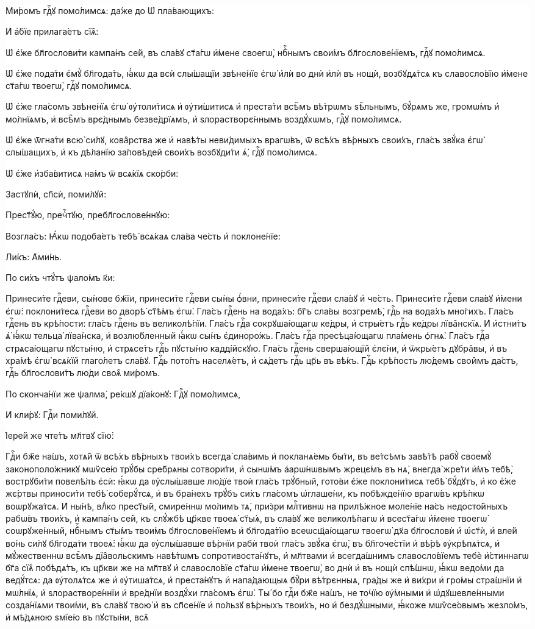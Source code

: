Ми́ромъ гдⷭ҇ꙋ помо́лимсѧ: да́же до Ѡ҆ пла́вающихъ:

И҆ а҆́бїе прилага́етъ сїѧ̑:

Ѡ҆ є҆́же бл҃гослови́ти кампа́нъ се́й, въ сла́вꙋ ст҃а́гѡ и҆́мене своегѡ̀,
нбⷭ҇нымъ свои́мъ бл҃гослове́нїемъ, гдⷭ҇ꙋ помо́лимсѧ.

Ѡ҆ є҆́же пода́ти є҆мꙋ̀ бл҃года́ть, ꙗ҆́кѡ да всѝ слы́шащїи звѣне́нїе є҆гѡ̀ и҆лѝ
во днѝ и҆лѝ въ нощѝ, возбꙋдѧ́тсѧ къ славосло́вїю и҆́мене ст҃а́гѡ твоегѡ̀, гдⷭ҇ꙋ
помо́лимсѧ.

Ѡ҆ є҆́же гла́сомъ звѣне́нїѧ є҆гѡ̀ ᲂу҆толи́тисѧ и҆ ᲂу҆ти́шитисѧ и҆ преста́ти
всѣ̑мъ вѣ́трѡмъ ѕѣ̑льнымъ, бꙋ́рѧмъ же, громѡ́мъ и҆ мо́лнїѧмъ, и҆ всѣ̑мъ
врє́днымъ безве́дрїѧмъ, и҆ ѕлорастворє́ннымъ воздꙋ́хѡмъ, гдⷭ҇ꙋ помо́лимсѧ.

Ѡ҆ є҆́же ѿгна́ти всю̀ си́лꙋ, кова̑рства же и҆ навѣ́ты неви́димыхъ врагѡ́въ, ѿ
всѣ́хъ вѣ́рныхъ свои́хъ, гла́съ звꙋ́ка є҆гѡ̀ слы́шащихъ, и҆ къ дѣ́ланїю
за́повѣдей свои́хъ возбꙋди́ти ѧ҆̀, гдⷭ҇ꙋ помо́лимсѧ.

Ѡ҆ є҆́же и҆зба́витисѧ на́мъ ѿ всѧ́кїѧ ско́рби:

Застꙋпѝ, сп҃сѝ, поми́лꙋй:

Прест҃ꙋ́ю, пречⷭ҇тꙋю, пребл҃гослове́ннꙋю:

Возгла́съ: Ꙗ҆́кѡ подоба́етъ тебѣ̀ всѧ́каѧ сла́ва че́сть и҆ поклоне́нїе:

Ли́къ: А҆ми́нь.

По си́хъ чтꙋ́тъ ѱало́мъ к҃и:

Принеси́те гдⷭ҇еви, сы́нове бж҃їи, принеси́те гдⷭ҇еви сы́ны ѻ҆́вни, принеси́те
гдⷭ҇еви сла́вꙋ и҆ че́сть. Принеси́те гдⷭ҇еви сла́вꙋ и҆́мени є҆гѡ̀: поклони́тесѧ
гдⷭ҇еви во дворѣ̀ ст҃ѣ́мъ є҆гѡ̀. Гла́съ гдⷭ҇ень на вода́хъ: бг҃ъ сла́вы
возгремѣ̀, гдⷭ҇ь на вода́хъ мно́гихъ. Гла́съ гдⷭ҇ень въ крѣ́пости: гла́съ
гдⷭ҇ень въ великолѣ́пїи. Гла́съ гдⷭ҇а сокрꙋша́ющагѡ ке́дры, и҆ стры́етъ гдⷭ҇ь
ке́дры лїва̑нскїѧ. И҆ и҆стни́тъ ѧ҆̀ ꙗ҆́кѡ тельца̀ лїва́нска, и҆ возлю́бленный
ꙗ҆́кѡ сы́нъ є҆диноро́жь. Гла́съ гдⷭ҇а пресѣца́ющагѡ пла́мень ѻ҆гнѧ̀. Гла́съ
гдⷭ҇а стрѧса́ющагѡ пꙋсты́ню, и҆ стрѧсе́тъ гдⷭ҇ь пꙋсты́ню кадді́йскꙋю. Гла́съ
гдⷭ҇ень сверша́ющїй є҆лє́ни, и҆ ѿкры́етъ дꙋбра̑вы, и҆ въ хра́мѣ є҆гѡ̀ всѧ́кїй
глаго́летъ сла́вꙋ. Гдⷭ҇ь пото́пъ населѧ́етъ, и҆ сѧ́детъ гдⷭ҇ь цр҃ь въ вѣ́къ.
Гдⷭ҇ь крѣ́пость лю́демъ свои̑мъ да́стъ, гдⷭ҇ь бл҃гослови́тъ лю́ди своѧ̑ ми́ромъ.

По сконча́нїи же ѱалма̀, ре́кшꙋ дїа́конꙋ: Гдⷭ҇ꙋ помо́лимсѧ,

И҆ кли́рꙋ: Гдⷭ҇и поми́лꙋй.

І҆ере́й же чте́тъ мл҃твꙋ сїю̀:

Гдⷭ҇и бж҃е на́шъ, хотѧ́й ѿ всѣ́хъ вѣ́рныхъ твои́хъ всегда̀ сла́вимь и҆
покланѧ́емь бы́ти, въ ве́тсѣмъ завѣ́тѣ рабꙋ̀ своемꙋ̀ законополо́жникꙋ мѡѷсе́ю
трꙋ́бы сре́брѧны сотвори́ти, и҆ сынѡ́мъ а҆арѡ́нѡвымъ жрецє́мъ въ нѧ̀, внегда̀
жре́ти и҆̀мъ тебѣ̀, вострꙋби́ти повелѣ́лъ є҆сѝ: ꙗ҆́кѡ да ᲂу҆слы́шавше лю́дїе
твоѝ гла́съ трꙋ́бный, гото́ви є҆́же поклони́тисѧ тебѣ̀ бꙋ́дꙋтъ, и҆ ко є҆́же
жє́ртвы приноси́ти тебѣ̀ соберꙋ́тсѧ, и҆ въ бра́нехъ трꙋ́бъ си́хъ гла́сомъ
ѡ҆глаше́ни, къ побѣжде́нїю врагѡ́въ крѣ́пкѡ воѡрꙋжа́тсѧ. И҆ ны́нѣ, влⷣко
прест҃ы́й, смире́ннѡ мо́лимъ тѧ̀, при́зри млⷭ҇тивнѡ на прилѣ́жное моле́нїе на́съ
недосто́йныхъ рабѡ́въ твои́хъ, и҆ кампа́нъ се́й, къ слꙋ́жбѣ цр҃кве твоеѧ̀
ст҃ы́ѧ, въ сла́вꙋ же великолѣ́пагѡ и҆ всест҃а́гѡ и҆́мене твоегѡ̀ соѡрꙋже́нный,
нбⷭ҇нымъ ст҃ы́мъ твои́мъ бл҃гослове́нїемъ и҆ бл҃года́тїю всеѡсщ҃а́ющагѡ твоегѡ̀
дх҃а бл҃гословѝ и҆ ѡ҆ст҃ѝ, и҆ вле́й во́нь си́лꙋ бл҃года́ти твоеѧ̀: ꙗ҆́кѡ да
ᲂу҆слы́шавше вѣ́рнїи рабѝ твоѝ гла́съ звꙋ́ка є҆гѡ̀, въ бл҃гоче́стїи и҆ вѣ́рѣ
ᲂу҆крѣпѧ́тсѧ, и҆ мꙋ́жественнѡ всѣ̑мъ дїа̑вольскимъ навѣ́тѡмъ сопротивоста́нꙋтъ,
и҆ мл҃твами и҆ всегда́шнимъ славосло́вїемъ тебѐ и҆́стиннагѡ бг҃а сїѧ̑ побѣдѧ́тъ,
къ цр҃кви же на мл҃твꙋ и҆ славосло́вїе ст҃а́гѡ и҆́мене твоегѡ̀, во днѝ и҆ въ
нощѝ спѣ́шнѡ, ꙗ҆́кѡ ведо́ми да ведꙋ́тсѧ: да ᲂу҆толѧ́тсѧ же и҆ ᲂу҆тиша́тсѧ, и҆
преста́нꙋтъ и҆ напа́дающыѧ бꙋ̑ри вѣ́трєнныѧ, гра́ды же и҆ ви́хри и҆ гро́мы
стра́шнїи и҆ мѡ́лнїѧ, и҆ ѕлорастворе́ннїи и҆ вре́днїи воздꙋ́хи гла́сомъ є҆гѡ̀.
Ты́ бо гдⷭ҇и бж҃е на́шъ, не то́чїю ᲂу҆́мными и҆ ѡ҆дꙋшевле́нными созда́нїѧми
твои́ми, въ сла́вꙋ твою̀ и҆ въ сп҃се́нїе и҆ по́льзꙋ вѣ́рныхъ твои́хъ, но и҆
бездꙋ́шными, ꙗ҆́коже мѡѷсе́овымъ жезло́мъ, и҆ мѣ́дѧною ѕмїе́ю въ пꙋсты́ни, всѧ̑